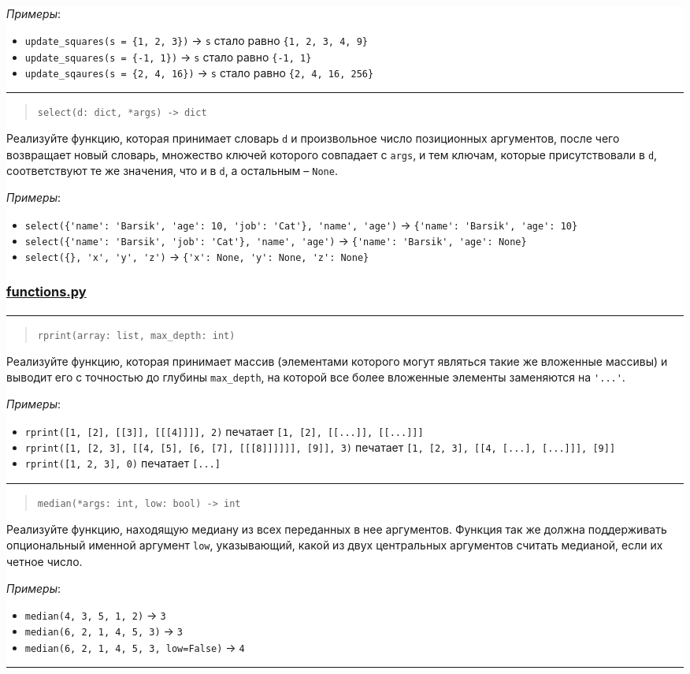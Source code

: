 *Примеры*:

* `update_squares(s = {1, 2, 3})` &rightarrow; `s` стало равно `{1, 2, 3, 4, 9}`
* `update_squares(s = {-1, 1})` &rightarrow; `s` стало равно `{-1, 1}`
* `update_sqaures(s = {2, 4, 16})` &rightarrow; `s` стало равно `{2, 4, 16, 256}`

---

> `select(d: dict, *args) -> dict`

Реализуйте функцию, которая принимает словарь `d` и произвольное число позиционных аргументов, после чего возвращает
новый словарь, множество ключей которого совпадает с `args`, и тем ключам, которые присутствовали в `d`, соответствуют
те же значения, что и в `d`, а остальным &ndash; `None`.

*Примеры*:

* `select({'name': 'Barsik', 'age': 10, 'job': 'Cat'}, 'name', 'age')` &rightarrow; `{'name': 'Barsik', 'age': 10}`
* `select({'name': 'Barsik', 'job': 'Cat'}, 'name', 'age')` &rightarrow; `{'name': 'Barsik', 'age': None}`
* `select({}, 'x', 'y', 'z')` &rightarrow; `{'x': None, 'y': None, 'z': None}`

### [functions.py](functions.py)

---

> `rprint(array: list, max_depth: int)`

Реализуйте функцию, которая принимает массив (элементами которого могут являться такие же вложенные массивы) и выводит
его с точностью до глубины `max_depth`, на которой все более вложенные элементы заменяются на `'...'`.

*Примеры*:

* `rprint([1, [2], [[3]], [[[4]]]], 2)` печатает `[1, [2], [[...]], [[...]]]`
* `rprint([1, [2, 3], [[4, [5], [6, [7], [[[8]]]]]], [9]], 3)` печатает `[1, [2, 3], [[4, [...], [...]]], [9]]`
* `rprint([1, 2, 3], 0)` печатает `[...]`

---

> `median(*args: int, low: bool) -> int`

Реализуйте функцию, находящую медиану из всех переданных в нее аргументов. Функция так же должна поддерживать
опциональный именной аргумент `low`, указывающий, какой из двух центральных аргументов считать медианой, если их
четное число.

*Примеры*:

* `median(4, 3, 5, 1, 2)` &rightarrow; `3`
* `median(6, 2, 1, 4, 5, 3)` &rightarrow; `3`
* `median(6, 2, 1, 4, 5, 3, low=False)` &rightarrow; `4`

---